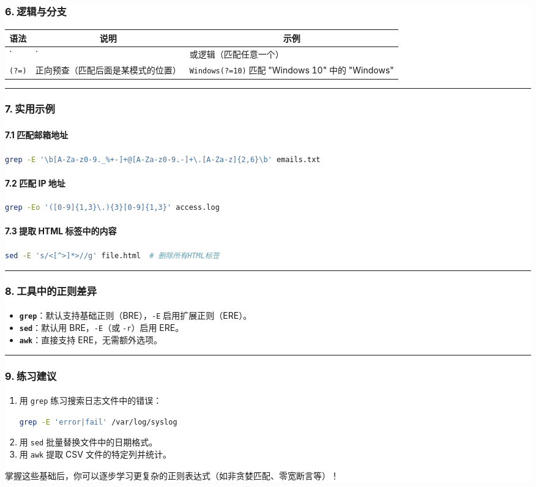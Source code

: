 
### **6. 逻辑与分支**
| 语法      | 说明               | 示例                     |
|----------|------------------|--------------------------|
| ` | `      | 或逻辑（匹配任意一个） | `cat |dog ` 匹配 "cat" 或 "dog" |
| `(?=)`   | 正向预查（匹配后面是某模式的位置） | `Windows(?=10)` 匹配 "Windows 10" 中的 "Windows" |

---

### **7. 实用示例**
#### **7.1 匹配邮箱地址**
```bash
grep -E '\b[A-Za-z0-9._%+-]+@[A-Za-z0-9.-]+\.[A-Za-z]{2,6}\b' emails.txt
```

#### **7.2 匹配 IP 地址**
```bash
grep -Eo '([0-9]{1,3}\.){3}[0-9]{1,3}' access.log
```

#### **7.3 提取 HTML 标签中的内容**
```bash
sed -E 's/<[^>]*>//g' file.html  # 删除所有HTML标签
```

---

### **8. 工具中的正则差异**
- **`grep`**：默认支持基础正则（BRE），`-E` 启用扩展正则（ERE）。
- **`sed`**：默认用 BRE，`-E`（或 `-r`）启用 ERE。
- **`awk`**：直接支持 ERE，无需额外选项。

---

### **9. 练习建议**
1. 用 `grep` 练习搜索日志文件中的错误：
   ```bash
   grep -E 'error|fail' /var/log/syslog
   ```
2. 用 `sed` 批量替换文件中的日期格式。
3. 用 `awk` 提取 CSV 文件的特定列并统计。

掌握这些基础后，你可以逐步学习更复杂的正则表达式（如非贪婪匹配、零宽断言等）！